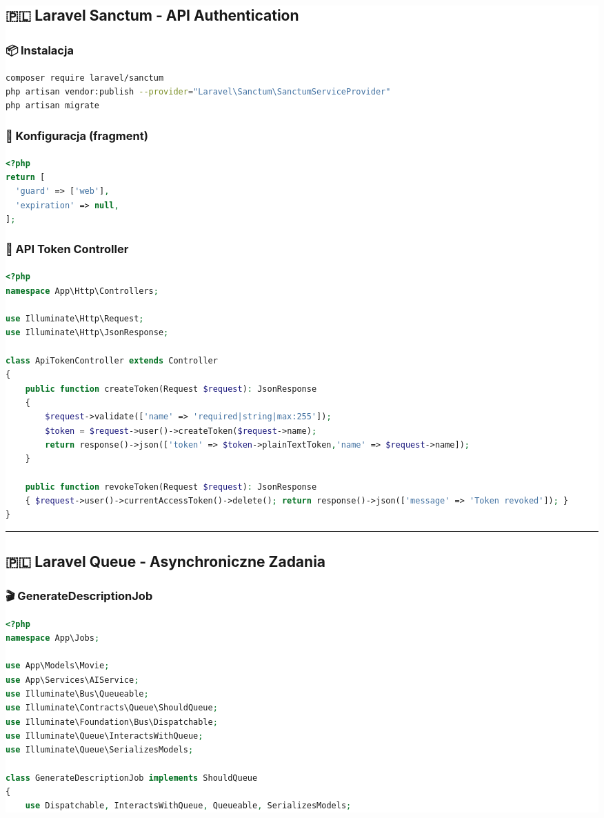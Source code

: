 
## 🇵🇱 Laravel Sanctum - API Authentication

### 📦 Instalacja
```bash
composer require laravel/sanctum
php artisan vendor:publish --provider="Laravel\Sanctum\SanctumServiceProvider"
php artisan migrate
```

### 🔐 Konfiguracja (fragment)
```php
<?php
return [
  'guard' => ['web'],
  'expiration' => null,
];
```

### 🎫 API Token Controller
```php
<?php
namespace App\Http\Controllers;

use Illuminate\Http\Request;
use Illuminate\Http\JsonResponse;

class ApiTokenController extends Controller
{
    public function createToken(Request $request): JsonResponse
    {
        $request->validate(['name' => 'required|string|max:255']);
        $token = $request->user()->createToken($request->name);
        return response()->json(['token' => $token->plainTextToken,'name' => $request->name]);
    }

    public function revokeToken(Request $request): JsonResponse
    { $request->user()->currentAccessToken()->delete(); return response()->json(['message' => 'Token revoked']); }
}
```

---

## 🇵🇱 Laravel Queue - Asynchroniczne Zadania

### 🎬 GenerateDescriptionJob
```php
<?php
namespace App\Jobs;

use App\Models\Movie;
use App\Services\AIService;
use Illuminate\Bus\Queueable;
use Illuminate\Contracts\Queue\ShouldQueue;
use Illuminate\Foundation\Bus\Dispatchable;
use Illuminate\Queue\InteractsWithQueue;
use Illuminate\Queue\SerializesModels;

class GenerateDescriptionJob implements ShouldQueue
{
    use Dispatchable, InteractsWithQueue, Queueable, SerializesModels;
```